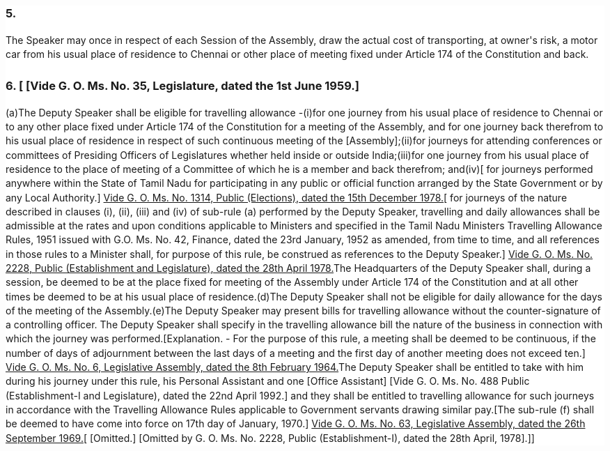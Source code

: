 ### 5.

The Speaker may once in respect of each Session of the Assembly, draw the
actual cost of transporting, at owner's risk, a motor car from his usual place
of residence to Chennai or other place of meeting fixed under Article 174 of
the Constitution and back.

### 6. [ [Vide G. O. Ms. No. 35, Legislature, dated the 1st June 1959.]

(a)The Deputy Speaker shall be eligible for travelling allowance -(i)for one
journey from his usual place of residence to Chennai or to any other place
fixed under Article 174 of the Constitution for a meeting of the Assembly, and
for one journey back therefrom to his usual place of residence in respect of
such continuous meeting of the [Assembly];(ii)for journeys for attending
conferences or committees of Presiding Officers of Legislatures whether held
inside or outside India;(iii)for one journey from his usual place of residence
to the place of meeting of a Committee of which he is a member and back
therefrom; and(iv)[ for journeys performed anywhere within the State of Tamil
Nadu for participating in any public or official function arranged by the
State Government or by any Local Authority.] [Vide G. O. Ms. No. 1314, Public
(Elections), dated the 15th December 1978.](b)[ for journeys of the nature
described in clauses (i), (ii), (iii) and (iv) of sub-rule (a) performed by
the Deputy Speaker, travelling and daily allowances shall be admissible at the
rates and upon conditions applicable to Ministers and specified in the Tamil
Nadu Ministers Travelling Allowance Rules, 1951 issued with G.O. Ms. No. 42,
Finance, dated the 23rd January, 1952 as amended, from time to time, and all
references in those rules to a Minister shall, for purpose of this rule, be
construed as references to the Deputy Speaker.] [Vide G. O. Ms. No. 2228,
Public (Establishment and Legislature), dated the 28th April 1978.](c)The
Headquarters of the Deputy Speaker shall, during a session, be deemed to be at
the place fixed for meeting of the Assembly under Article 174 of the
Constitution and at all other times be deemed to be at his usual place of
residence.(d)The Deputy Speaker shall not be eligible for daily allowance for
the days of the meeting of the Assembly.(e)The Deputy Speaker may present
bills for travelling allowance without the counter-signature of a controlling
officer. The Deputy Speaker shall specify in the travelling allowance bill the
nature of the business in connection with which the journey was
performed.[Explanation. - For the purpose of this rule, a meeting shall be
deemed to be continuous, if the number of days of adjournment between the last
days of a meeting and the first day of another meeting does not exceed ten.]
[Vide G. O. Ms. No. 6, Legislative Assembly, dated the 8th February
1964.](f)The Deputy Speaker shall be entitled to take with him during his
journey under this rule, his Personal Assistant and one [Office Assistant]
[Vide G. O. Ms. No. 488 Public (Establishment-I and Legislature), dated the
22nd April 1992.] and they shall be entitled to travelling allowance for such
journeys in accordance with the Travelling Allowance Rules applicable to
Government servants drawing similar pay.[The sub-rule (f) shall be deemed to
have come into force on 17th day of January, 1970.] [Vide G. O. Ms. No. 63,
Legislative Assembly, dated the 26th September 1969.](g)[ [Omitted.] [Omitted
by G. O. Ms. No. 2228, Public (Establishment-I), dated the 28th April,
1978].]]
